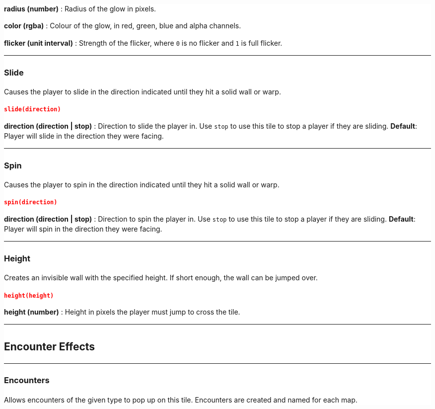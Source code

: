 **radius (number)**
: Radius of the glow in pixels.

**color (rgba)**
: Colour of the glow, in red, green, blue and alpha channels.

**flicker (unit interval)**
: Strength of the flicker, where `0` is no flicker and `1` is full flicker.

---

### Slide
Causes the player to slide in the direction indicated until they hit a solid wall or warp.

```json
slide(direction)
```
**direction (direction | stop)**
: Direction to slide the player in. Use `stop` to use this tile to stop a player if they are sliding.
**Default**: Player will slide in the direction they were facing.

---

### Spin
Causes the player to spin in the direction indicated until they hit a solid wall or warp.

```json
spin(direction)
```
**direction (direction | stop)**
: Direction to spin the player in. Use `stop` to use this tile to stop a player if they are sliding.
**Default**: Player will spin in the direction they were facing.

---

### Height
Creates an invisible wall with the specified height. If short enough, the wall can be jumped over.

```json
height(height)
```
**height (number)**
: Height in pixels the player must jump to cross the tile.

---

## Encounter Effects

---

### Encounters
Allows encounters of the given type to pop up on this tile. Encounters are created and named for each map.

